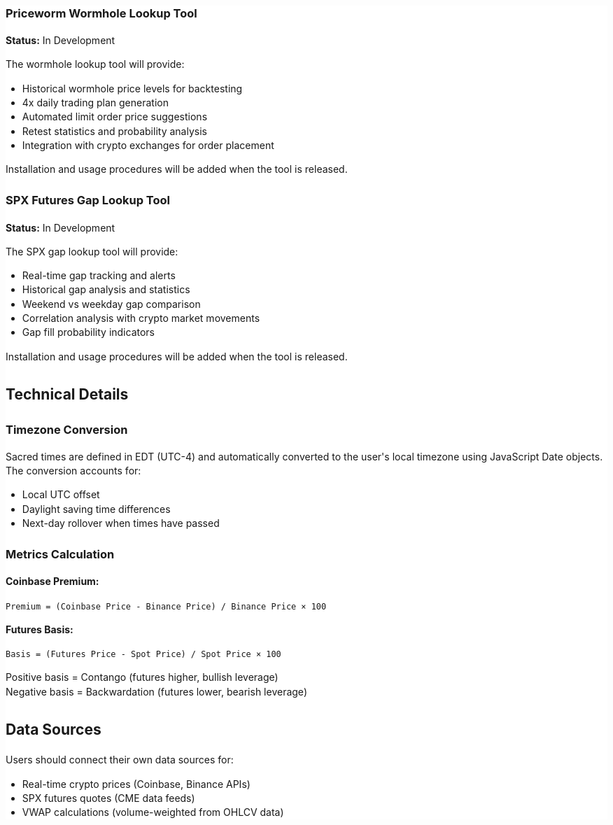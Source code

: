 ### Priceworm Wormhole Lookup Tool
**Status:** In Development

The wormhole lookup tool will provide:
- Historical wormhole price levels for backtesting
- 4x daily trading plan generation
- Automated limit order price suggestions
- Retest statistics and probability analysis
- Integration with crypto exchanges for order placement

Installation and usage procedures will be added when the tool is released.

### SPX Futures Gap Lookup Tool
**Status:** In Development

The SPX gap lookup tool will provide:
- Real-time gap tracking and alerts
- Historical gap analysis and statistics
- Weekend vs weekday gap comparison
- Correlation analysis with crypto market movements
- Gap fill probability indicators

Installation and usage procedures will be added when the tool is released.

## Technical Details

### Timezone Conversion

Sacred times are defined in EDT (UTC-4) and automatically converted to the user's local timezone using JavaScript Date objects. The conversion accounts for:

- Local UTC offset
- Daylight saving time differences
- Next-day rollover when times have passed

### Metrics Calculation

**Coinbase Premium:**
```
Premium = (Coinbase Price - Binance Price) / Binance Price × 100
```

**Futures Basis:**
```
Basis = (Futures Price - Spot Price) / Spot Price × 100
```

Positive basis = Contango (futures higher, bullish leverage)  
Negative basis = Backwardation (futures lower, bearish leverage)

## Data Sources

Users should connect their own data sources for:
- Real-time crypto prices (Coinbase, Binance APIs)
- SPX futures quotes (CME data feeds)
- VWAP calculations (volume-weighted from OHLCV data)
